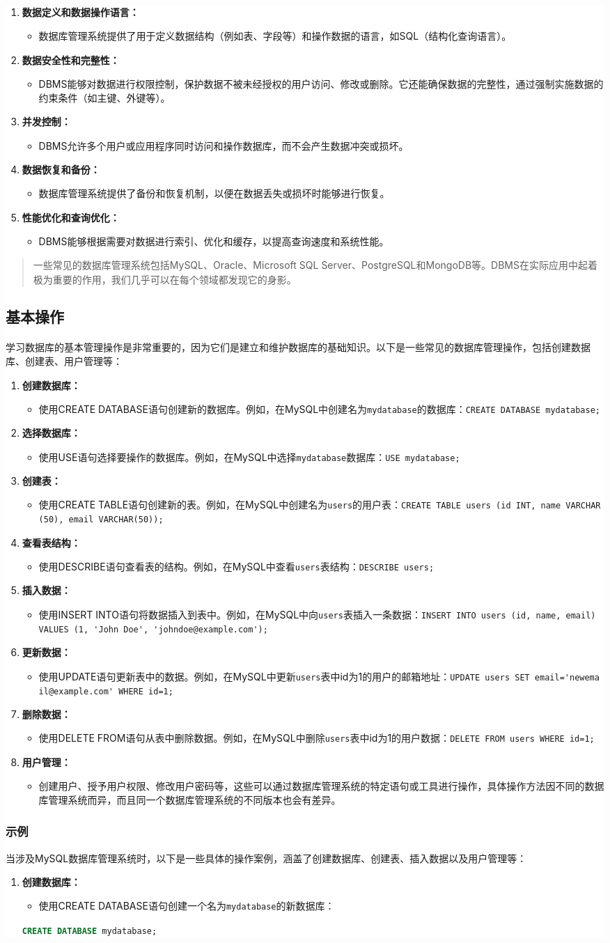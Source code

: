 1. **数据定义和数据操作语言：**
   - 数据库管理系统提供了用于定义数据结构（例如表、字段等）和操作数据的语言，如SQL（结构化查询语言）。

2. **数据安全性和完整性：**
   - DBMS能够对数据进行权限控制，保护数据不被未经授权的用户访问、修改或删除。它还能确保数据的完整性，通过强制实施数据的约束条件（如主键、外键等）。

3. **并发控制：**
   - DBMS允许多个用户或应用程序同时访问和操作数据库，而不会产生数据冲突或损坏。

4. **数据恢复和备份：**
   - 数据库管理系统提供了备份和恢复机制，以便在数据丢失或损坏时能够进行恢复。

5. **性能优化和查询优化：**
   - DBMS能够根据需要对数据进行索引、优化和缓存，以提高查询速度和系统性能。

> 一些常见的数据库管理系统包括MySQL、Oracle、Microsoft SQL Server、PostgreSQL和MongoDB等。DBMS在实际应用中起着极为重要的作用，我们几乎可以在每个领域都发现它的身影。

## 基本操作

学习数据库的基本管理操作是非常重要的，因为它们是建立和维护数据库的基础知识。以下是一些常见的数据库管理操作，包括创建数据库、创建表、用户管理等：

1. **创建数据库：**
   - 使用CREATE DATABASE语句创建新的数据库。例如，在MySQL中创建名为`mydatabase`的数据库：`CREATE DATABASE mydatabase;`

2. **选择数据库：**
   - 使用USE语句选择要操作的数据库。例如，在MySQL中选择`mydatabase`数据库：`USE mydatabase;`

3. **创建表：**
   - 使用CREATE TABLE语句创建新的表。例如，在MySQL中创建名为`users`的用户表：`CREATE TABLE users (id INT, name VARCHAR(50), email VARCHAR(50));`

4. **查看表结构：**
   - 使用DESCRIBE语句查看表的结构。例如，在MySQL中查看`users`表结构：`DESCRIBE users;`

5. **插入数据：**
   - 使用INSERT INTO语句将数据插入到表中。例如，在MySQL中向`users`表插入一条数据：`INSERT INTO users (id, name, email) VALUES (1, 'John Doe', 'johndoe@example.com');`

6. **更新数据：**
   - 使用UPDATE语句更新表中的数据。例如，在MySQL中更新`users`表中id为1的用户的邮箱地址：`UPDATE users SET email='newemail@example.com' WHERE id=1;`

7. **删除数据：**
   - 使用DELETE FROM语句从表中删除数据。例如，在MySQL中删除`users`表中id为1的用户数据：`DELETE FROM users WHERE id=1;`

8. **用户管理：**
   - 创建用户、授予用户权限、修改用户密码等，这些可以通过数据库管理系统的特定语句或工具进行操作，具体操作方法因不同的数据库管理系统而异，而且同一个数据库管理系统的不同版本也会有差异。

### 示例

当涉及MySQL数据库管理系统时，以下是一些具体的操作案例，涵盖了创建数据库、创建表、插入数据以及用户管理等：

1. **创建数据库：**
   - 使用CREATE DATABASE语句创建一个名为`mydatabase`的新数据库：

   ```sql
   CREATE DATABASE mydatabase;
   ```
